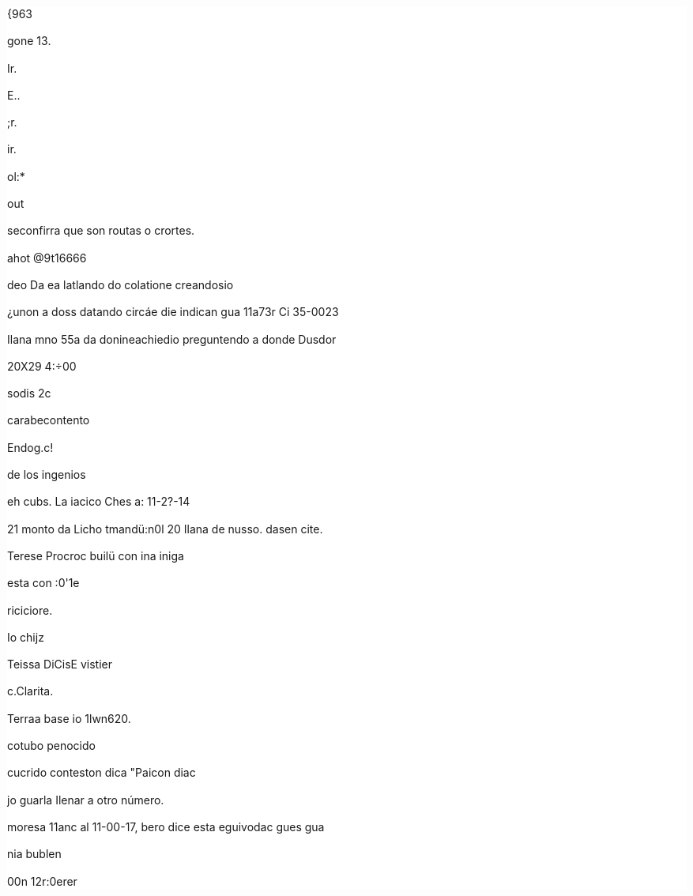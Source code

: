 {963

gone 13.

Ir.

E..

;r.

ir.

ol:*

out

seconfirra que son routas o crortes.

ahot @9t16666

deo Da ea latlando do colatione creandosio

¿unon a doss datando circáe die indican gua 11a73r Ci 35-0023

Ilana mno 55a da donineachiedio preguntendo a donde Dusdor

20X29 4:÷00

sodis 2c

carabecontento

Endog.c!

de los ingenios

eh cubs. La iacico Ches a: 11-2?-14

21 monto da Licho tmandü:n0l 20 Ilana de nusso. dasen cite.

Terese Procroc builü con ina iniga

esta con :0'1e

riciciore.

Io chijz

Teissa DiCisE vistier

c.Clarita.

Terraa base io 1lwn620.

cotubo penocido

cucrido conteston dica "Paicon diac

jo guarla Ilenar a otro número.

moresa 11anc al 11-00-17, bero dice esta eguivodac gues gua

nia bublen

00n 12r:0erer
